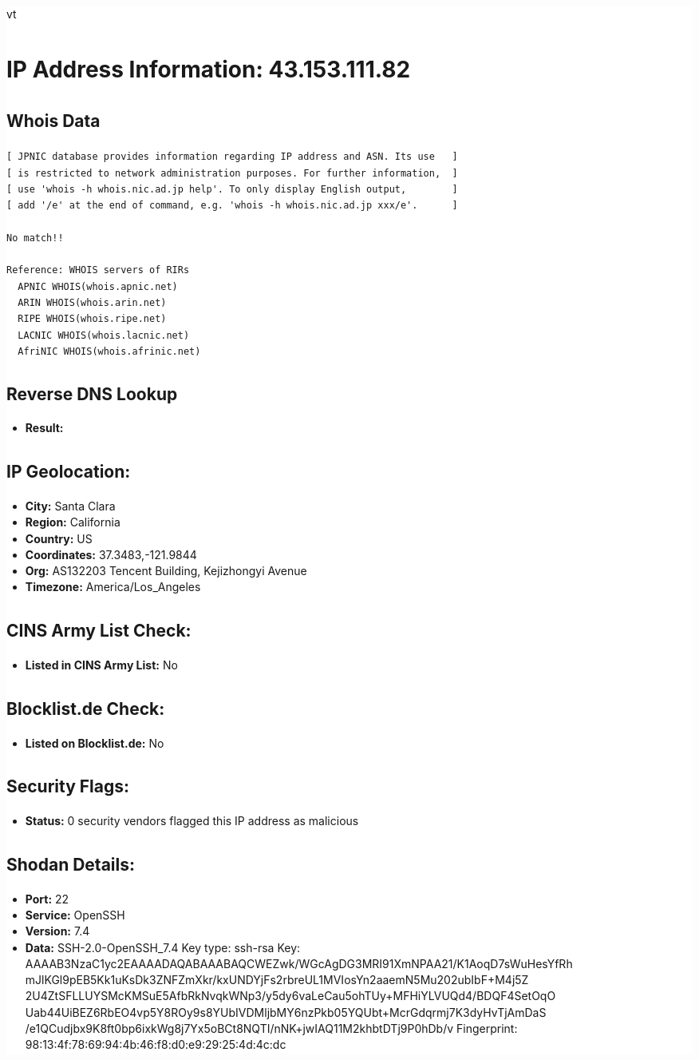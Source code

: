 vt
# IP Address Information: 43.153.111.82

## Whois Data
```
[ JPNIC database provides information regarding IP address and ASN. Its use   ]
[ is restricted to network administration purposes. For further information,  ]
[ use 'whois -h whois.nic.ad.jp help'. To only display English output,        ]
[ add '/e' at the end of command, e.g. 'whois -h whois.nic.ad.jp xxx/e'.      ]

No match!!

Reference: WHOIS servers of RIRs
  APNIC WHOIS(whois.apnic.net)
  ARIN WHOIS(whois.arin.net)
  RIPE WHOIS(whois.ripe.net)
  LACNIC WHOIS(whois.lacnic.net)
  AfriNIC WHOIS(whois.afrinic.net)

```
## Reverse DNS Lookup
- **Result:** 

## IP Geolocation:
- **City:** Santa Clara
- **Region:** California
- **Country:** US
- **Coordinates:** 37.3483,-121.9844
- **Org:** AS132203 Tencent Building, Kejizhongyi Avenue
- **Timezone:** America/Los_Angeles

## CINS Army List Check:
- **Listed in CINS Army List:** 
No

## Blocklist.de Check:
- **Listed on Blocklist.de:** 
No

## Security Flags:
- **Status:** 0 security vendors flagged this IP address as malicious

## Shodan Details:
- **Port:** 22
- **Service:** OpenSSH
- **Version:** 7.4
- **Data:** SSH-2.0-OpenSSH_7.4
Key type: ssh-rsa
Key: AAAAB3NzaC1yc2EAAAADAQABAAABAQCWEZwk/WGcAgDG3MRI91XmNPAA21/K1AoqD7sWuHesYfRh
mJlKGl9pEB5Kk1uKsDk3ZNFZmXkr/kxUNDYjFs2rbreUL1MVIosYn2aaemN5Mu202ubIbF+M4j5Z
2U4ZtSFLLUYSMcKMSuE5AfbRkNvqkWNp3/y5dy6vaLeCau5ohTUy+MFHiYLVUQd4/BDQF4SetOqO
Uab44UiBEZ6RbEO4vp5Y8ROy9s8YUbIVDMljbMY6nzPkb05YQUbt+McrGdqrmj7K3dyHvTjAmDaS
/e1QCudjbx9K8ft0bp6ixkWg8j7Yx5oBCt8NQTI/nNK+jwIAQ11M2khbtDTj9P0hDb/v
Fingerprint: 98:13:4f:78:69:94:4b:46:f8:d0:e9:29:25:4d:4c:dc
